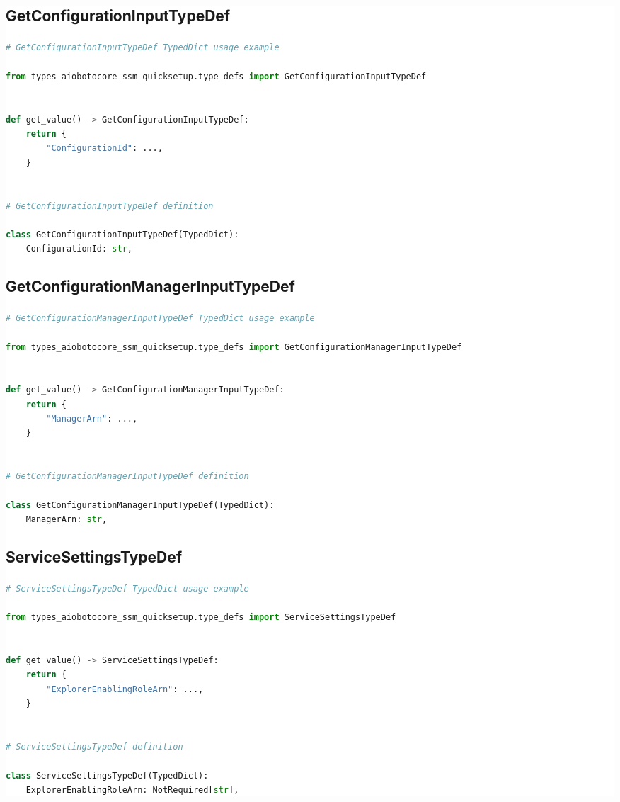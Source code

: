 ## GetConfigurationInputTypeDef

```python
# GetConfigurationInputTypeDef TypedDict usage example

from types_aiobotocore_ssm_quicksetup.type_defs import GetConfigurationInputTypeDef


def get_value() -> GetConfigurationInputTypeDef:
    return {
        "ConfigurationId": ...,
    }


# GetConfigurationInputTypeDef definition

class GetConfigurationInputTypeDef(TypedDict):
    ConfigurationId: str,
```

## GetConfigurationManagerInputTypeDef

```python
# GetConfigurationManagerInputTypeDef TypedDict usage example

from types_aiobotocore_ssm_quicksetup.type_defs import GetConfigurationManagerInputTypeDef


def get_value() -> GetConfigurationManagerInputTypeDef:
    return {
        "ManagerArn": ...,
    }


# GetConfigurationManagerInputTypeDef definition

class GetConfigurationManagerInputTypeDef(TypedDict):
    ManagerArn: str,
```

## ServiceSettingsTypeDef

```python
# ServiceSettingsTypeDef TypedDict usage example

from types_aiobotocore_ssm_quicksetup.type_defs import ServiceSettingsTypeDef


def get_value() -> ServiceSettingsTypeDef:
    return {
        "ExplorerEnablingRoleArn": ...,
    }


# ServiceSettingsTypeDef definition

class ServiceSettingsTypeDef(TypedDict):
    ExplorerEnablingRoleArn: NotRequired[str],
```
